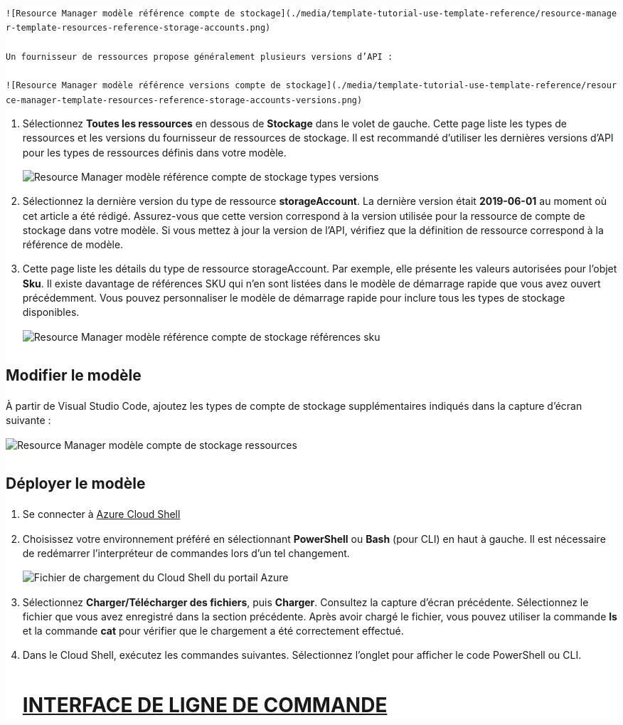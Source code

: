     ![Resource Manager modèle référence compte de stockage](./media/template-tutorial-use-template-reference/resource-manager-template-resources-reference-storage-accounts.png)

    Un fournisseur de ressources propose généralement plusieurs versions d’API :

    ![Resource Manager modèle référence versions compte de stockage](./media/template-tutorial-use-template-reference/resource-manager-template-resources-reference-storage-accounts-versions.png)

1. Sélectionnez **Toutes les ressources** en dessous de **Stockage** dans le volet de gauche. Cette page liste les types de ressources et les versions du fournisseur de ressources de stockage. Il est recommandé d’utiliser les dernières versions d’API pour les types de ressources définis dans votre modèle.

    ![Resource Manager modèle référence compte de stockage types versions](./media/template-tutorial-use-template-reference/resource-manager-template-resources-reference-storage-accounts-types-versions.png)

1. Sélectionnez la dernière version du type de ressource **storageAccount**. La dernière version était **2019-06-01** au moment où cet article a été rédigé. Assurez-vous que cette version correspond à la version utilisée pour la ressource de compte de stockage dans votre modèle. Si vous mettez à jour la version de l’API, vérifiez que la définition de ressource correspond à la référence de modèle.

1. Cette page liste les détails du type de ressource storageAccount.  Par exemple, elle présente les valeurs autorisées pour l’objet **Sku**. Il existe davantage de références SKU qui n’en sont listées dans le modèle de démarrage rapide que vous avez ouvert précédemment. Vous pouvez personnaliser le modèle de démarrage rapide pour inclure tous les types de stockage disponibles.

    ![Resource Manager modèle référence compte de stockage références sku](./media/template-tutorial-use-template-reference/resource-manager-template-resources-reference-storage-accounts-skus.png)

## <a name="edit-the-template"></a>Modifier le modèle

À partir de Visual Studio Code, ajoutez les types de compte de stockage supplémentaires indiqués dans la capture d’écran suivante :

![Resource Manager modèle compte de stockage ressources](./media/template-tutorial-use-template-reference/resource-manager-template-storage-resources-skus.png)

## <a name="deploy-the-template"></a>Déployer le modèle

1. Se connecter à [Azure Cloud Shell](https://shell.azure.com)

1. Choisissez votre environnement préféré en sélectionnant **PowerShell** ou **Bash** (pour CLI) en haut à gauche.  Il est nécessaire de redémarrer l’interpréteur de commandes lors d’un tel changement.

    ![Fichier de chargement du Cloud Shell du portail Azure](./media/template-tutorial-use-template-reference/azure-portal-cloud-shell-upload-file.png)

1. Sélectionnez **Charger/Télécharger des fichiers**, puis **Charger**. Consultez la capture d’écran précédente. Sélectionnez le fichier que vous avez enregistré dans la section précédente. Après avoir chargé le fichier, vous pouvez utiliser la commande **ls** et la commande **cat** pour vérifier que le chargement a été correctement effectué.

1. Dans le Cloud Shell, exécutez les commandes suivantes. Sélectionnez l’onglet pour afficher le code PowerShell ou CLI.

    # <a name="cli"></a>[INTERFACE DE LIGNE DE COMMANDE](#tab/CLI)
